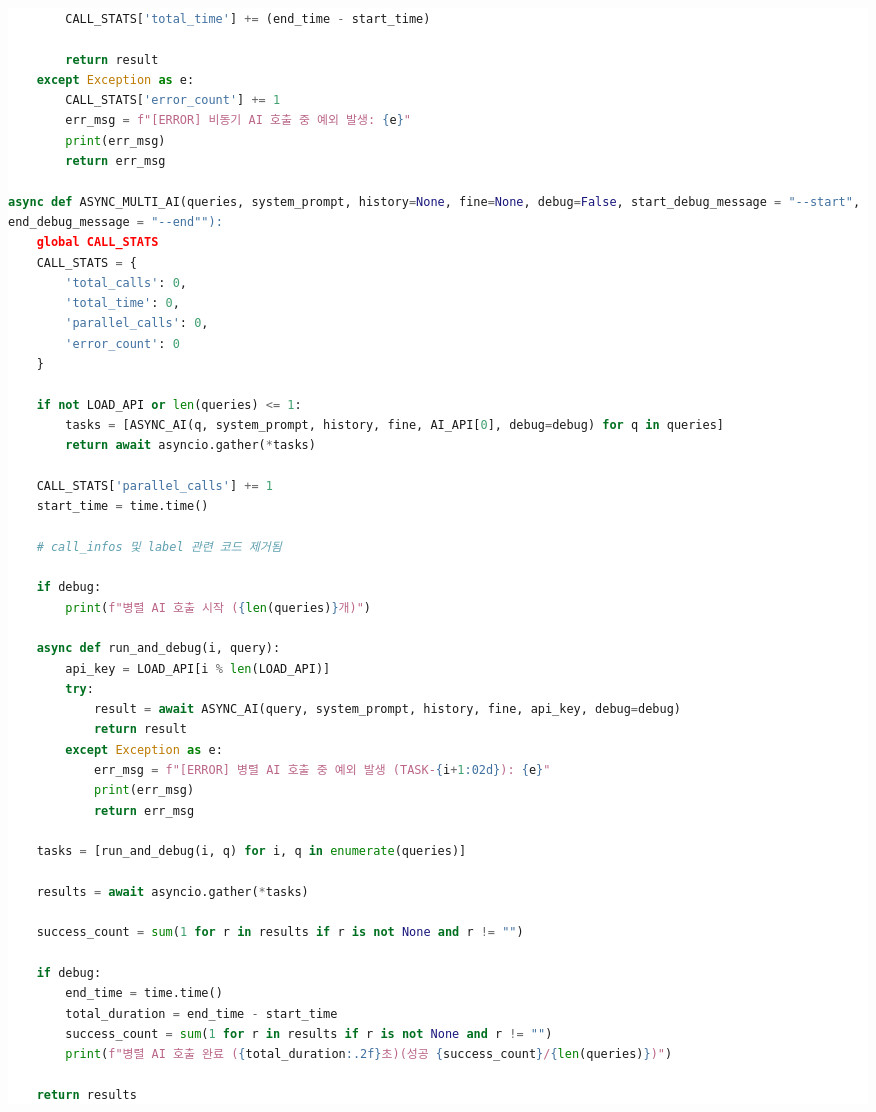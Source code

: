 ```python
        CALL_STATS['total_time'] += (end_time - start_time)
        
        return result
    except Exception as e:
        CALL_STATS['error_count'] += 1
        err_msg = f"[ERROR] 비동기 AI 호출 중 예외 발생: {e}"
        print(err_msg)
        return err_msg

async def ASYNC_MULTI_AI(queries, system_prompt, history=None, fine=None, debug=False, start_debug_message = "--start", end_debug_message = "--end""):
    global CALL_STATS
    CALL_STATS = {
        'total_calls': 0,
        'total_time': 0,
        'parallel_calls': 0,
        'error_count': 0
    }
    
    if not LOAD_API or len(queries) <= 1:
        tasks = [ASYNC_AI(q, system_prompt, history, fine, AI_API[0], debug=debug) for q in queries]
        return await asyncio.gather(*tasks)

    CALL_STATS['parallel_calls'] += 1
    start_time = time.time()

    # call_infos 및 label 관련 코드 제거됨
    
    if debug:
        print(f"병렬 AI 호출 시작 ({len(queries)}개)")

    async def run_and_debug(i, query):
        api_key = LOAD_API[i % len(LOAD_API)]
        try:
            result = await ASYNC_AI(query, system_prompt, history, fine, api_key, debug=debug)
            return result
        except Exception as e:
            err_msg = f"[ERROR] 병렬 AI 호출 중 예외 발생 (TASK-{i+1:02d}): {e}"
            print(err_msg)
            return err_msg

    tasks = [run_and_debug(i, q) for i, q in enumerate(queries)]
    
    results = await asyncio.gather(*tasks)
    
    success_count = sum(1 for r in results if r is not None and r != "")

    if debug:
        end_time = time.time()
        total_duration = end_time - start_time
        success_count = sum(1 for r in results if r is not None and r != "")
        print(f"병렬 AI 호출 완료 ({total_duration:.2f}초)(성공 {success_count}/{len(queries)})")

    return results

```

